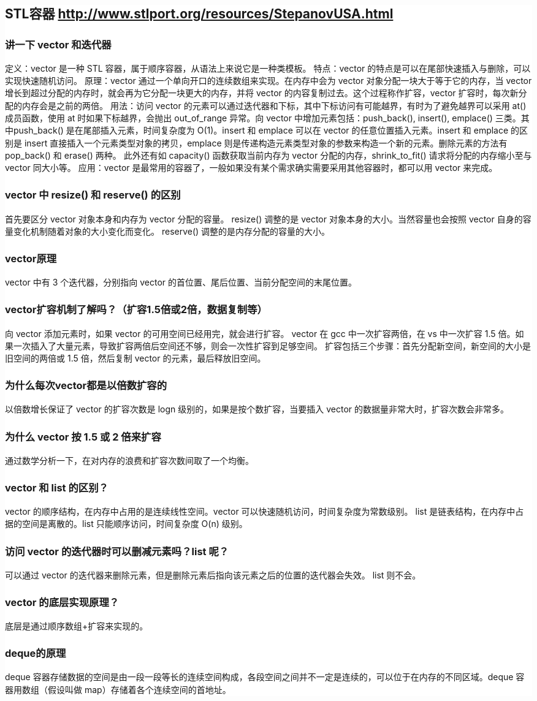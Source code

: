 ## STL容器 http://www.stlport.org/resources/StepanovUSA.html

### 讲一下 vector 和迭代器
定义：vector 是一种 STL 容器，属于顺序容器，从语法上来说它是一种类模板。
特点：vector 的特点是可以在尾部快速插入与删除，可以实现快速随机访问。
原理：vector 通过一个单向开口的连续数组来实现。在内存中会为 vector 对象分配一块大于等于它的内存，当 vector 增长到超过分配的内存时，就会再为它分配一块更大的内存，并将 vector 的内容复制过去。这个过程称作扩容，vector 扩容时，每次新分配的内存会是之前的两倍。
用法：访问 vector 的元素可以通过迭代器和下标，其中下标访问有可能越界，有时为了避免越界可以采用 at() 成员函数，使用 at 时如果下标越界，会抛出 out_of_range 异常。向 vector 中增加元素包括：push_back(), insert(), emplace() 三类。其中push_back() 是在尾部插入元素，时间复杂度为 O(1)。insert 和 emplace 可以在 vector 的任意位置插入元素。insert 和 emplace 的区别是 insert 直接插入一个元素类型对象的拷贝，emplace 则是传递构造元素类型对象的参数来构造一个新的元素。删除元素的方法有 pop_back() 和  erase() 两种。
此外还有如 capacity() 函数获取当前内存为 vector 分配的内存，shrink_to_fit() 请求将分配的内存缩小至与 vector 同大小等。 
应用：vector 是最常用的容器了，一般如果没有某个需求确实需要采用其他容器时，都可以用 vector 来完成。


### vector 中 resize() 和 reserve() 的区别
首先要区分  vector 对象本身和内存为 vector 分配的容量。
resize() 调整的是 vector 对象本身的大小。当然容量也会按照 vector 自身的容量变化机制随着对象的大小变化而变化。
reserve() 调整的是内存分配的容量的大小。

### vector原理
vector 中有 3 个迭代器，分别指向 vector 的首位置、尾后位置、当前分配空间的末尾位置。

### vector扩容机制了解吗？（扩容1.5倍或2倍，数据复制等）
向 vector 添加元素时，如果 vector 的可用空间已经用完，就会进行扩容。
vector 在 gcc 中一次扩容两倍，在 vs 中一次扩容 1.5 倍。如果一次插入了大量元素，导致扩容两倍后空间还不够，则会一次性扩容到足够空间。
扩容包括三个步骤：首先分配新空间，新空间的大小是旧空间的两倍或 1.5 倍，然后复制 vector 的元素，最后释放旧空间。

### 为什么每次vector都是以倍数扩容的
以倍数增长保证了 vector 的扩容次数是 logn 级别的，如果是按个数扩容，当要插入 vector 的数据量非常大时，扩容次数会非常多。

### 为什么 vector 按 1.5 或 2 倍来扩容
通过数学分析一下，在对内存的浪费和扩容次数间取了一个均衡。

### vector 和 list 的区别？
vector 的顺序结构，在内存中占用的是连续线性空间。vector 可以快速随机访问，时间复杂度为常数级别。
list 是链表结构，在内存中占据的空间是离散的。list 只能顺序访问，时间复杂度 O(n) 级别。

### 访问 vector 的迭代器时可以删减元素吗？list 呢？
可以通过 vector 的迭代器来删除元素，但是删除元素后指向该元素之后的位置的迭代器会失效。
list 则不会。

### vector 的底层实现原理？
底层是通过顺序数组+扩容来实现的。

### deque的原理
deque 容器存储数据的空间是由一段一段等长的连续空间构成，各段空间之间并不一定是连续的，可以位于在内存的不同区域。deque 容器用数组（假设叫做 map）存储着各个连续空间的首地址。
